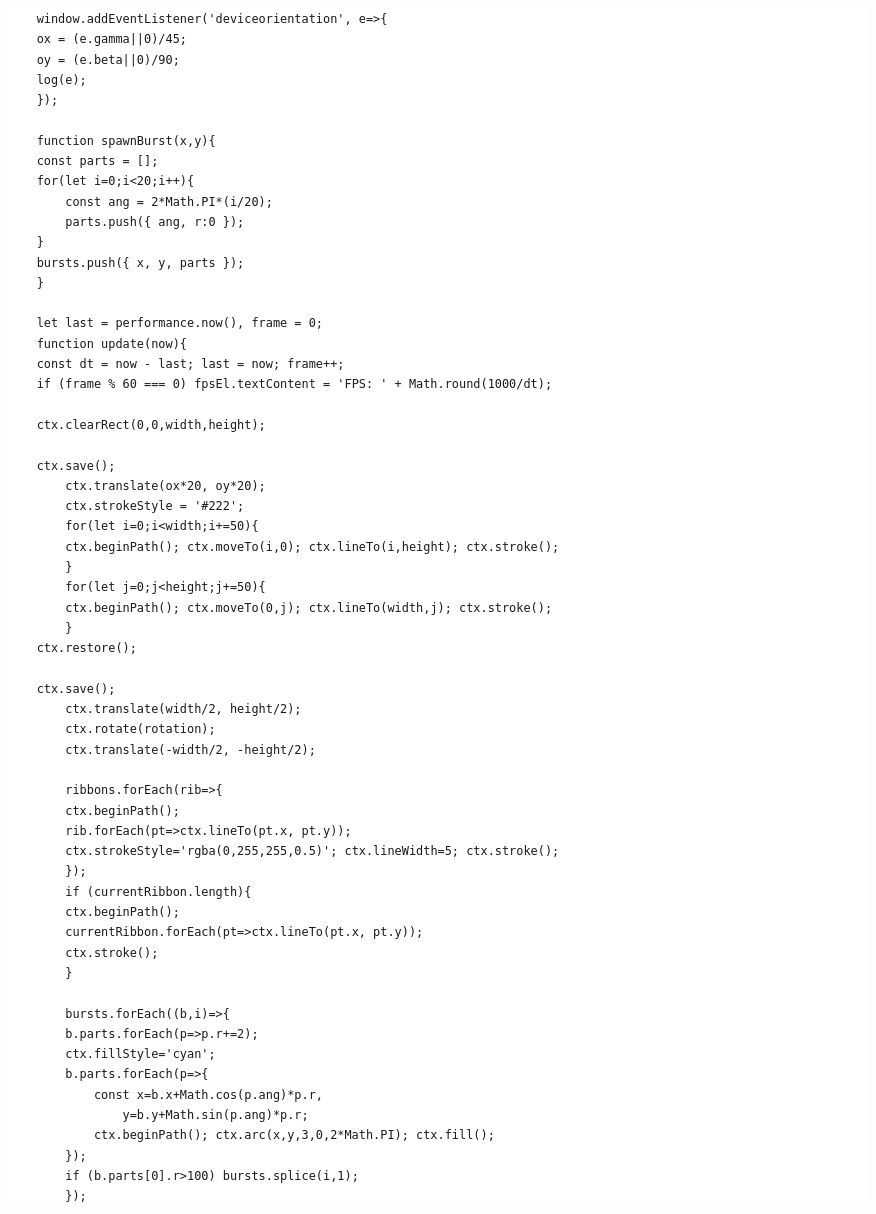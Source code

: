         window.addEventListener('deviceorientation', e=>{
        ox = (e.gamma||0)/45;
        oy = (e.beta||0)/90;
        log(e);
        });

        function spawnBurst(x,y){
        const parts = [];
        for(let i=0;i<20;i++){
            const ang = 2*Math.PI*(i/20);
            parts.push({ ang, r:0 });
        }
        bursts.push({ x, y, parts });
        }

        let last = performance.now(), frame = 0;
        function update(now){
        const dt = now - last; last = now; frame++;
        if (frame % 60 === 0) fpsEl.textContent = 'FPS: ' + Math.round(1000/dt);

        ctx.clearRect(0,0,width,height);

        ctx.save();
            ctx.translate(ox*20, oy*20);
            ctx.strokeStyle = '#222';
            for(let i=0;i<width;i+=50){
            ctx.beginPath(); ctx.moveTo(i,0); ctx.lineTo(i,height); ctx.stroke();
            }
            for(let j=0;j<height;j+=50){
            ctx.beginPath(); ctx.moveTo(0,j); ctx.lineTo(width,j); ctx.stroke();
            }
        ctx.restore();

        ctx.save();
            ctx.translate(width/2, height/2);
            ctx.rotate(rotation);
            ctx.translate(-width/2, -height/2);

            ribbons.forEach(rib=>{
            ctx.beginPath();
            rib.forEach(pt=>ctx.lineTo(pt.x, pt.y));
            ctx.strokeStyle='rgba(0,255,255,0.5)'; ctx.lineWidth=5; ctx.stroke();
            });
            if (currentRibbon.length){
            ctx.beginPath();
            currentRibbon.forEach(pt=>ctx.lineTo(pt.x, pt.y));
            ctx.stroke();
            }

            bursts.forEach((b,i)=>{
            b.parts.forEach(p=>p.r+=2);
            ctx.fillStyle='cyan';
            b.parts.forEach(p=>{
                const x=b.x+Math.cos(p.ang)*p.r,
                    y=b.y+Math.sin(p.ang)*p.r;
                ctx.beginPath(); ctx.arc(x,y,3,0,2*Math.PI); ctx.fill();
            });
            if (b.parts[0].r>100) bursts.splice(i,1);
            });
